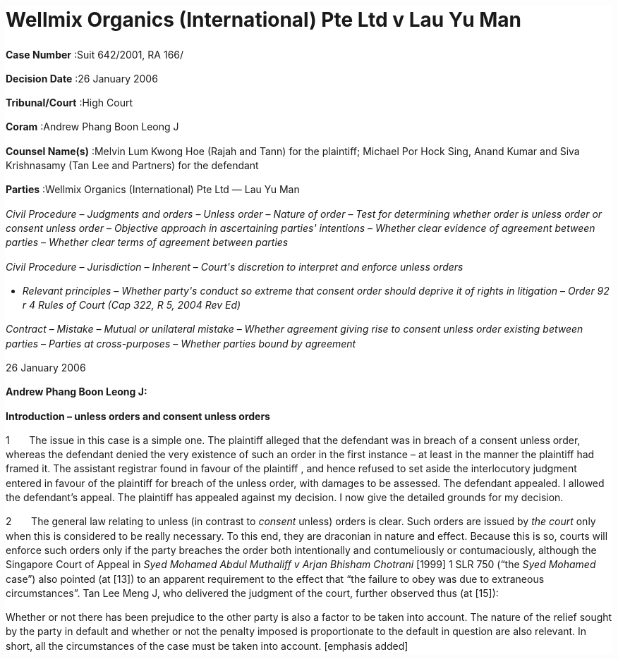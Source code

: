 # Wellmix Organics (International) Pte Ltd v Lau Yu Man 



**Case Number** :Suit 642/2001, RA 166/ 

**Decision Date** :26 January 2006 

**Tribunal/Court** :High Court 

**Coram** :Andrew Phang Boon Leong J 

**Counsel Name(s)** :Melvin Lum Kwong Hoe (Rajah and Tann) for the plaintiff; Michael Por Hock Sing, Anand Kumar and Siva Krishnasamy (Tan Lee and Partners) for the defendant 

**Parties** :Wellmix Organics (International) Pte Ltd — Lau Yu Man 

_Civil Procedure_ – _Judgments and orders_ – _Unless order_ – _Nature of order_ – _Test for determining whether order is unless order or consent unless order_ – _Objective approach in ascertaining parties' intentions_ – _Whether clear evidence of agreement between parties_ – _Whether clear terms of agreement between parties_ 

_Civil Procedure_ – _Jurisdiction_ – _Inherent_ – _Court's discretion to interpret and enforce unless orders_ 

- _Relevant principles_ – _Whether party's conduct so extreme that consent order should deprive it of rights in litigation_ – _Order 92 r 4 Rules of Court (Cap 322, R 5, 2004 Rev Ed)_ 

_Contract_ – _Mistake_ – _Mutual or unilateral mistake_ – _Whether agreement giving rise to consent unless order existing between parties_ – _Parties at cross-purposes_ – _Whether parties bound by agreement_ 

26 January 2006 

**Andrew Phang Boon Leong J:** 

**Introduction – unless orders and consent unless orders** 

1       The issue in this case is a simple one. The plaintiff alleged that the defendant was in breach of a consent unless order, whereas the defendant denied the very existence of such an order in the first instance – at least in the manner the plaintiff had framed it. The assistant registrar found in favour of the plaintiff , and hence refused to set aside the interlocutory judgment entered in favour of the plaintiff for breach of the unless order, with damages to be assessed. The defendant appealed. I allowed the defendant’s appeal. The plaintiff has appealed against my decision. I now give the detailed grounds for my decision. 

2       The general law relating to unless (in contrast to _consent_ unless) orders is clear. Such orders are issued by _the court_ only when this is considered to be really necessary. To this end, they are draconian in nature and effect. Because this is so, courts will enforce such orders only if the party breaches the order both intentionally and contumeliously or contumaciously, although the Singapore Court of Appeal in _Syed Mohamed Abdul Muthaliff v Arjan Bhisham Chotrani_ <span class="citation">[1999] 1 SLR 750</span> (“the _Syed Mohamed_ case”) also pointed (at [13]) to an apparent requirement to the effect that “the failure to obey was due to extraneous circumstances”. Tan Lee Meng J, who delivered the judgment of the court, further observed thus (at [15]): 

 Whether or not there has been prejudice to the other party is also a factor to be taken into account. The nature of the relief sought by the party in default and whether or not the penalty imposed is proportionate to the default in question are also relevant. In short, all the circumstances of the case must be taken into account. [emphasis added] 

